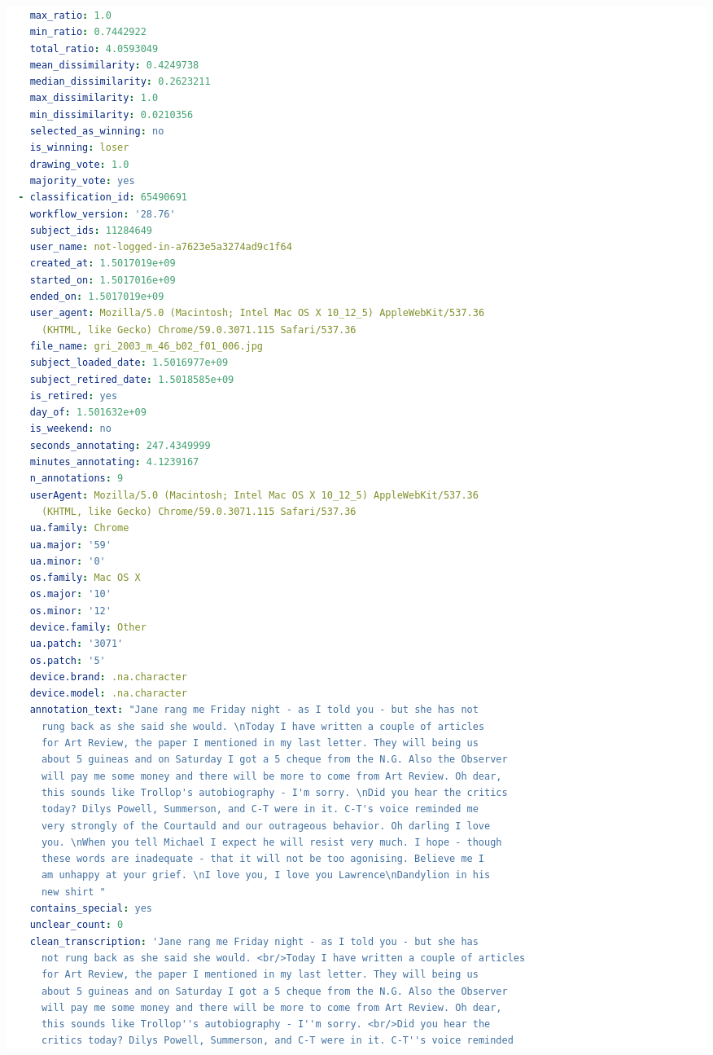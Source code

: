 ```yaml
    max_ratio: 1.0
    min_ratio: 0.7442922
    total_ratio: 4.0593049
    mean_dissimilarity: 0.4249738
    median_dissimilarity: 0.2623211
    max_dissimilarity: 1.0
    min_dissimilarity: 0.0210356
    selected_as_winning: no
    is_winning: loser
    drawing_vote: 1.0
    majority_vote: yes
  - classification_id: 65490691
    workflow_version: '28.76'
    subject_ids: 11284649
    user_name: not-logged-in-a7623e5a3274ad9c1f64
    created_at: 1.5017019e+09
    started_on: 1.5017016e+09
    ended_on: 1.5017019e+09
    user_agent: Mozilla/5.0 (Macintosh; Intel Mac OS X 10_12_5) AppleWebKit/537.36
      (KHTML, like Gecko) Chrome/59.0.3071.115 Safari/537.36
    file_name: gri_2003_m_46_b02_f01_006.jpg
    subject_loaded_date: 1.5016977e+09
    subject_retired_date: 1.5018585e+09
    is_retired: yes
    day_of: 1.501632e+09
    is_weekend: no
    seconds_annotating: 247.4349999
    minutes_annotating: 4.1239167
    n_annotations: 9
    userAgent: Mozilla/5.0 (Macintosh; Intel Mac OS X 10_12_5) AppleWebKit/537.36
      (KHTML, like Gecko) Chrome/59.0.3071.115 Safari/537.36
    ua.family: Chrome
    ua.major: '59'
    ua.minor: '0'
    os.family: Mac OS X
    os.major: '10'
    os.minor: '12'
    device.family: Other
    ua.patch: '3071'
    os.patch: '5'
    device.brand: .na.character
    device.model: .na.character
    annotation_text: "Jane rang me Friday night - as I told you - but she has not
      rung back as she said she would. \nToday I have written a couple of articles
      for Art Review, the paper I mentioned in my last letter. They will being us
      about 5 guineas and on Saturday I got a 5 cheque from the N.G. Also the Observer
      will pay me some money and there will be more to come from Art Review. Oh dear,
      this sounds like Trollop's autobiography - I'm sorry. \nDid you hear the critics
      today? Dilys Powell, Summerson, and C-T were in it. C-T's voice reminded me
      very strongly of the Courtauld and our outrageous behavior. Oh darling I love
      you. \nWhen you tell Michael I expect he will resist very much. I hope - though
      these words are inadequate - that it will not be too agonising. Believe me I
      am unhappy at your grief. \nI love you, I love you Lawrence\nDandylion in his
      new shirt "
    contains_special: yes
    unclear_count: 0
    clean_transcription: 'Jane rang me Friday night - as I told you - but she has
      not rung back as she said she would. <br/>Today I have written a couple of articles
      for Art Review, the paper I mentioned in my last letter. They will being us
      about 5 guineas and on Saturday I got a 5 cheque from the N.G. Also the Observer
      will pay me some money and there will be more to come from Art Review. Oh dear,
      this sounds like Trollop''s autobiography - I''m sorry. <br/>Did you hear the
      critics today? Dilys Powell, Summerson, and C-T were in it. C-T''s voice reminded
```